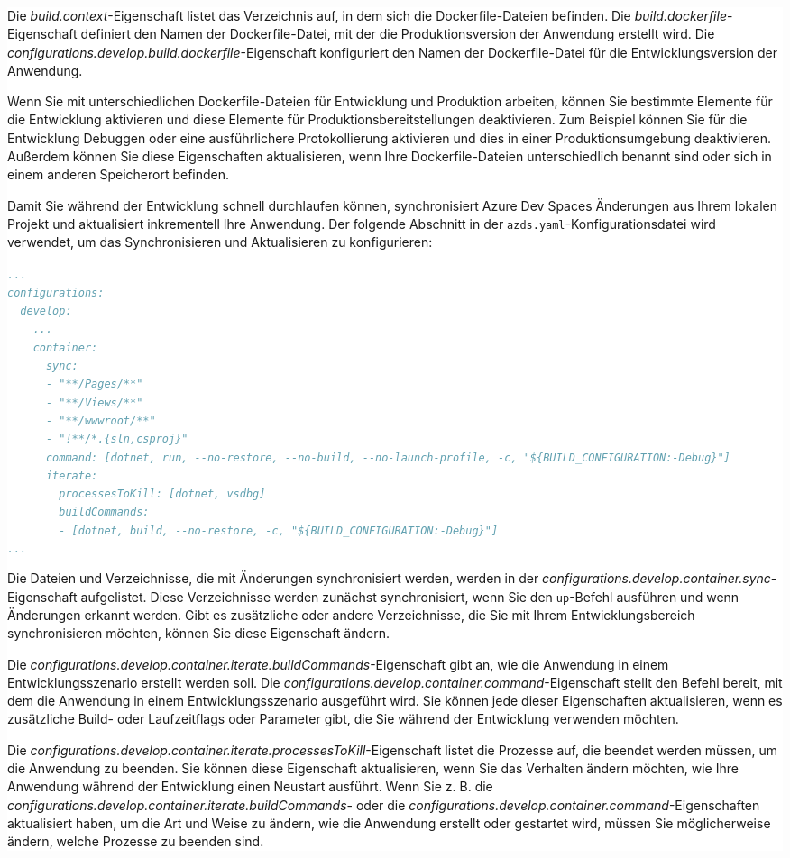 Die *build.context*-Eigenschaft listet das Verzeichnis auf, in dem sich die Dockerfile-Dateien befinden. Die *build.dockerfile*-Eigenschaft definiert den Namen der Dockerfile-Datei, mit der die Produktionsversion der Anwendung erstellt wird. Die *configurations.develop.build.dockerfile*-Eigenschaft konfiguriert den Namen der Dockerfile-Datei für die Entwicklungsversion der Anwendung.

Wenn Sie mit unterschiedlichen Dockerfile-Dateien für Entwicklung und Produktion arbeiten, können Sie bestimmte Elemente für die Entwicklung aktivieren und diese Elemente für Produktionsbereitstellungen deaktivieren. Zum Beispiel können Sie für die Entwicklung Debuggen oder eine ausführlichere Protokollierung aktivieren und dies in einer Produktionsumgebung deaktivieren. Außerdem können Sie diese Eigenschaften aktualisieren, wenn Ihre Dockerfile-Dateien unterschiedlich benannt sind oder sich in einem anderen Speicherort befinden.

Damit Sie während der Entwicklung schnell durchlaufen können, synchronisiert Azure Dev Spaces Änderungen aus Ihrem lokalen Projekt und aktualisiert inkrementell Ihre Anwendung. Der folgende Abschnitt in der `azds.yaml`-Konfigurationsdatei wird verwendet, um das Synchronisieren und Aktualisieren zu konfigurieren:

```yaml
...
configurations:
  develop:
    ...
    container:
      sync:
      - "**/Pages/**"
      - "**/Views/**"
      - "**/wwwroot/**"
      - "!**/*.{sln,csproj}"
      command: [dotnet, run, --no-restore, --no-build, --no-launch-profile, -c, "${BUILD_CONFIGURATION:-Debug}"]
      iterate:
        processesToKill: [dotnet, vsdbg]
        buildCommands:
        - [dotnet, build, --no-restore, -c, "${BUILD_CONFIGURATION:-Debug}"]
...
```

Die Dateien und Verzeichnisse, die mit Änderungen synchronisiert werden, werden in der *configurations.develop.container.sync*-Eigenschaft aufgelistet. Diese Verzeichnisse werden zunächst synchronisiert, wenn Sie den `up`-Befehl ausführen und wenn Änderungen erkannt werden. Gibt es zusätzliche oder andere Verzeichnisse, die Sie mit Ihrem Entwicklungsbereich synchronisieren möchten, können Sie diese Eigenschaft ändern.

Die *configurations.develop.container.iterate.buildCommands*-Eigenschaft gibt an, wie die Anwendung in einem Entwicklungsszenario erstellt werden soll. Die *configurations.develop.container.command*-Eigenschaft stellt den Befehl bereit, mit dem die Anwendung in einem Entwicklungsszenario ausgeführt wird. Sie können jede dieser Eigenschaften aktualisieren, wenn es zusätzliche Build- oder Laufzeitflags oder Parameter gibt, die Sie während der Entwicklung verwenden möchten.

Die *configurations.develop.container.iterate.processesToKill*-Eigenschaft listet die Prozesse auf, die beendet werden müssen, um die Anwendung zu beenden. Sie können diese Eigenschaft aktualisieren, wenn Sie das Verhalten ändern möchten, wie Ihre Anwendung während der Entwicklung einen Neustart ausführt. Wenn Sie z. B. die *configurations.develop.container.iterate.buildCommands*- oder die *configurations.develop.container.command*-Eigenschaften aktualisiert haben, um die Art und Weise zu ändern, wie die Anwendung erstellt oder gestartet wird, müssen Sie möglicherweise ändern, welche Prozesse zu beenden sind.


[azds-yaml-section]: #how-running-your-code-is-configured
[helm-upgrade]: https://helm.sh/docs/intro/using_helm/#helm-upgrade-and-helm-rollback-upgrading-a-release-and-recovering-on-failure
[how-it-works-local-process-kubernetes]: /visualstudio/containers/overview-local-process-kubernetes
[how-it-works-prep]: how-dev-spaces-works-prep.md
[how-it-works-remote-debugging]: how-dev-spaces-works-remote-debugging.md
[how-it-works-routing]: how-dev-spaces-works-routing.md
[quickstart-cli]: quickstart-cli.md
[quickstart-java]: quickstart-java.md
[quickstart-netcore]: quickstart-netcore.md
[quickstart-node]: quickstart-nodejs.md
[quickstart-vs]: quickstart-netcore-visualstudio.md
[sync-section]: #file-synchronization
[troubleshooting]: troubleshooting.md